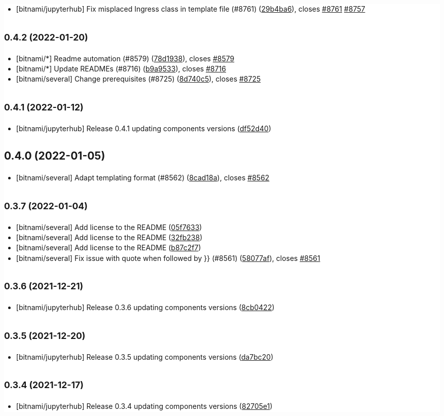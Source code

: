 * [bitnami/jupyterhub] Fix misplaced Ingress class in template file (#8761) ([29b4ba6](https://github.com/bitnami/charts/commit/29b4ba6c28725064cdeb1cdc7226bf8eb93975f0)), closes [#8761](https://github.com/bitnami/charts/issues/8761) [#8757](https://github.com/bitnami/charts/issues/8757)

## <small>0.4.2 (2022-01-20)</small>

* [bitnami/*] Readme automation (#8579) ([78d1938](https://github.com/bitnami/charts/commit/78d193831c900d178198491ffd08fa2217a64ecd)), closes [#8579](https://github.com/bitnami/charts/issues/8579)
* [bitnami/*] Update READMEs (#8716) ([b9a9533](https://github.com/bitnami/charts/commit/b9a953337590eb2979453385874a267bacf50936)), closes [#8716](https://github.com/bitnami/charts/issues/8716)
* [bitnami/several] Change prerequisites (#8725) ([8d740c5](https://github.com/bitnami/charts/commit/8d740c566cfdb7e2d933c40128b4e919fce953a5)), closes [#8725](https://github.com/bitnami/charts/issues/8725)

## <small>0.4.1 (2022-01-12)</small>

* [bitnami/jupyterhub] Release 0.4.1 updating components versions ([df52d40](https://github.com/bitnami/charts/commit/df52d4003e8650ac69e6bedeafe25198a5f27821))

## 0.4.0 (2022-01-05)

* [bitnami/several] Adapt templating format (#8562) ([8cad18a](https://github.com/bitnami/charts/commit/8cad18aed9966a6f0208e5ad6cee46cb217f47ab)), closes [#8562](https://github.com/bitnami/charts/issues/8562)

## <small>0.3.7 (2022-01-04)</small>

* [bitnami/several] Add license to the README ([05f7633](https://github.com/bitnami/charts/commit/05f763372501d596e57db713dd53ff4ff3027cc4))
* [bitnami/several] Add license to the README ([32fb238](https://github.com/bitnami/charts/commit/32fb238e60a0affc6debd3142eaa3c3d9089ec2a))
* [bitnami/several] Add license to the README ([b87c2f7](https://github.com/bitnami/charts/commit/b87c2f7899d48a8b02c506765e6ae82937e9ba3f))
* [bitnami/several] Fix issue with quote when followed by }} (#8561) ([58077af](https://github.com/bitnami/charts/commit/58077af58f40e74e7af41485bcca493e38523537)), closes [#8561](https://github.com/bitnami/charts/issues/8561)

## <small>0.3.6 (2021-12-21)</small>

* [bitnami/jupyterhub] Release 0.3.6 updating components versions ([8cb0422](https://github.com/bitnami/charts/commit/8cb0422ad2cbc58a81fa17fbfce08a7bb09d3d9b))

## <small>0.3.5 (2021-12-20)</small>

* [bitnami/jupyterhub] Release 0.3.5 updating components versions ([da7bc20](https://github.com/bitnami/charts/commit/da7bc20d343cdef705f7ebc50ef8b0046e6eb0e0))

## <small>0.3.4 (2021-12-17)</small>

* [bitnami/jupyterhub] Release 0.3.4 updating components versions ([82705e1](https://github.com/bitnami/charts/commit/82705e111fe4d4842bcc7ae921633e82d6e02ae2))
